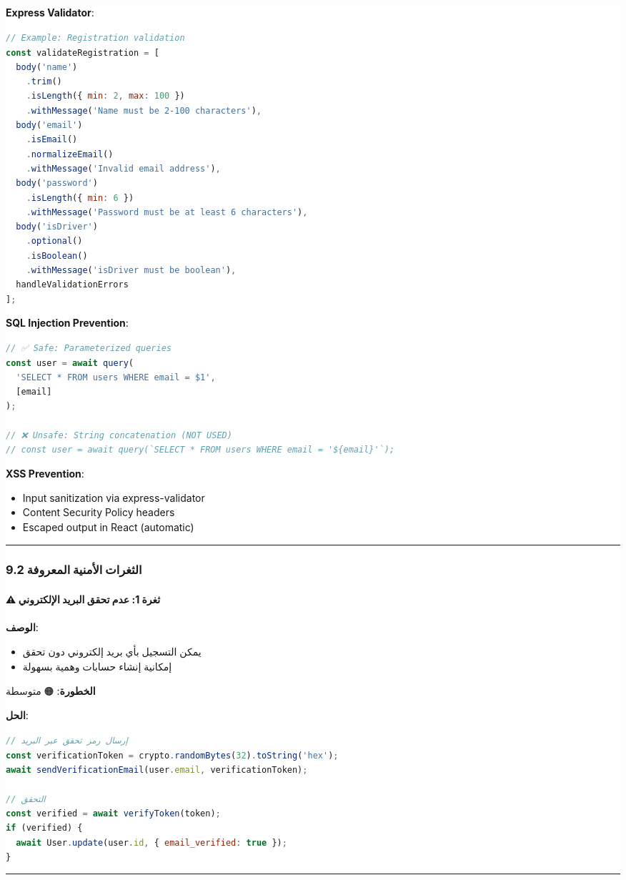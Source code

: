 **Express Validator**:
```javascript
// Example: Registration validation
const validateRegistration = [
  body('name')
    .trim()
    .isLength({ min: 2, max: 100 })
    .withMessage('Name must be 2-100 characters'),
  body('email')
    .isEmail()
    .normalizeEmail()
    .withMessage('Invalid email address'),
  body('password')
    .isLength({ min: 6 })
    .withMessage('Password must be at least 6 characters'),
  body('isDriver')
    .optional()
    .isBoolean()
    .withMessage('isDriver must be boolean'),
  handleValidationErrors
];
```

**SQL Injection Prevention**:
```javascript
// ✅ Safe: Parameterized queries
const user = await query(
  'SELECT * FROM users WHERE email = $1',
  [email]
);

// ❌ Unsafe: String concatenation (NOT USED)
// const user = await query(`SELECT * FROM users WHERE email = '${email}'`);
```

**XSS Prevention**:
- Input sanitization via express-validator
- Content Security Policy headers
- Escaped output in React (automatic)

---

### 9.2 الثغرات الأمنية المعروفة

#### ⚠️ ثغرة 1: عدم تحقق البريد الإلكتروني

**الوصف**:
- يمكن التسجيل بأي بريد إلكتروني دون تحقق
- إمكانية إنشاء حسابات وهمية بسهولة

**الخطورة**: 🟠 متوسطة

**الحل**:
```javascript
// إرسال رمز تحقق عبر البريد
const verificationToken = crypto.randomBytes(32).toString('hex');
await sendVerificationEmail(user.email, verificationToken);

// التحقق
const verified = await verifyToken(token);
if (verified) {
  await User.update(user.id, { email_verified: true });
}
```

---